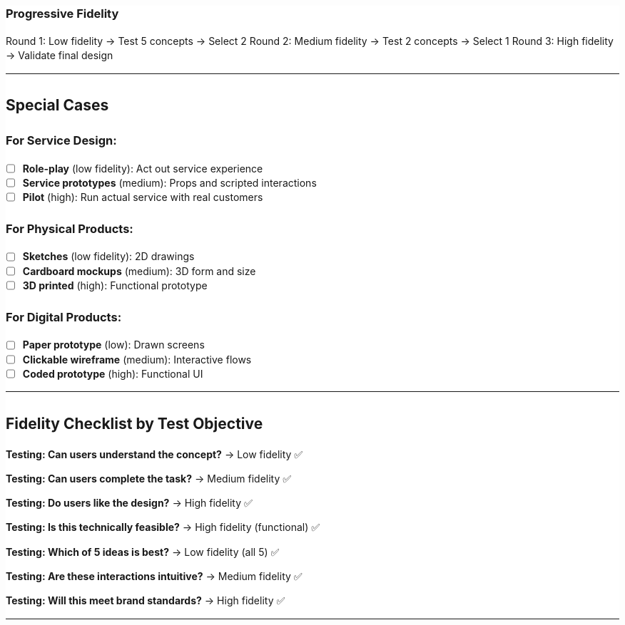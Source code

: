 ### Progressive Fidelity

Round 1: Low fidelity → Test 5 concepts → Select 2
Round 2: Medium fidelity → Test 2 concepts → Select 1
Round 3: High fidelity → Validate final design

---

## Special Cases

### For Service Design:

- [ ] **Role-play** (low fidelity): Act out service experience
- [ ] **Service prototypes** (medium): Props and scripted interactions
- [ ] **Pilot** (high): Run actual service with real customers

### For Physical Products:

- [ ] **Sketches** (low fidelity): 2D drawings
- [ ] **Cardboard mockups** (medium): 3D form and size
- [ ] **3D printed** (high): Functional prototype

### For Digital Products:

- [ ] **Paper prototype** (low): Drawn screens
- [ ] **Clickable wireframe** (medium): Interactive flows
- [ ] **Coded prototype** (high): Functional UI

---

## Fidelity Checklist by Test Objective

**Testing: Can users understand the concept?**
→ Low fidelity ✅

**Testing: Can users complete the task?**
→ Medium fidelity ✅

**Testing: Do users like the design?**
→ High fidelity ✅

**Testing: Is this technically feasible?**
→ High fidelity (functional) ✅

**Testing: Which of 5 ideas is best?**
→ Low fidelity (all 5) ✅

**Testing: Are these interactions intuitive?**
→ Medium fidelity ✅

**Testing: Will this meet brand standards?**
→ High fidelity ✅

---
